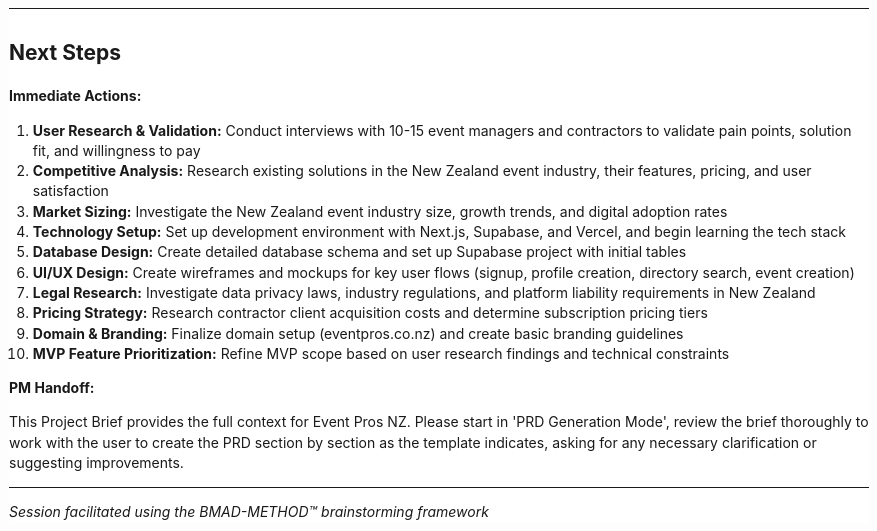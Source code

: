 
---

## Next Steps

**Immediate Actions:**

1. **User Research & Validation:** Conduct interviews with 10-15 event managers and contractors to validate pain points, solution fit, and willingness to pay
2. **Competitive Analysis:** Research existing solutions in the New Zealand event industry, their features, pricing, and user satisfaction
3. **Market Sizing:** Investigate the New Zealand event industry size, growth trends, and digital adoption rates
4. **Technology Setup:** Set up development environment with Next.js, Supabase, and Vercel, and begin learning the tech stack
5. **Database Design:** Create detailed database schema and set up Supabase project with initial tables
6. **UI/UX Design:** Create wireframes and mockups for key user flows (signup, profile creation, directory search, event creation)
7. **Legal Research:** Investigate data privacy laws, industry regulations, and platform liability requirements in New Zealand
8. **Pricing Strategy:** Research contractor client acquisition costs and determine subscription pricing tiers
9. **Domain & Branding:** Finalize domain setup (eventpros.co.nz) and create basic branding guidelines
10. **MVP Feature Prioritization:** Refine MVP scope based on user research findings and technical constraints

**PM Handoff:**

This Project Brief provides the full context for Event Pros NZ. Please start in 'PRD Generation Mode', review the brief thoroughly to work with the user to create the PRD section by section as the template indicates, asking for any necessary clarification or suggesting improvements.

---

_Session facilitated using the BMAD-METHOD™ brainstorming framework_

